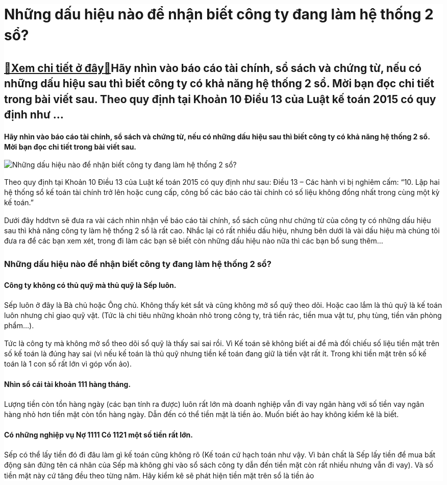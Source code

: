 Những dấu hiệu nào để nhận biết công ty đang làm hệ thống 2 sổ?
===============================================================

[:gift:Xem chi tiết ở đây:gift:](https://hddtvn.com/nhung-dau-hieu-nao-de-nhan-biet-cong-ty-dang-lam-he-thong-2-so/)Hãy nhìn vào báo cáo tài chính, sổ sách và chứng từ, nếu có những dấu hiệu sau thì biết công ty có khả năng hệ thống 2 sổ. Mời bạn đọc chi tiết trong bài viết sau. Theo quy định tại Khoản 10 Điều 13 của Luật kế toán 2015 có quy định như …
----------------------------------------------------------------------------------------------------------------------------------------------------------------------------------------------------------------------------------------------

**Hãy nhìn vào báo cáo tài chính, sổ sách và chứng từ, nếu có những dấu hiệu sau thì biết công ty có khả năng hệ thống 2 sổ. Mời bạn đọc chi tiết trong bài viết sau.**


![Những dấu hiệu nào để nhận biết công ty đang làm hệ thống 2 sổ?](https://hddtvn.com/wp-content/uploads/2021/01/modern-business-skyscrapers-seen-from-window_1204-392.jpg)


Theo quy định tại Khoản 10 Điều 13 của Luật kế toán 2015 có quy định như sau: Điều 13 – Các hành vi bị nghiêm cấm: “10. Lập hai hệ thống sổ kế toán tài chính trở lên hoặc cung cấp, công bố các báo cáo tài chính có số liệu không đồng nhất trong cùng một kỳ kế toán.”


Dưới đây hddtvn sẽ đưa ra vài cách nhìn nhận về báo cáo tài chính, sổ sách cũng như chứng từ của công ty có những dấu hiệu sau thì khả năng công ty làm hệ thống 2 sổ là rất cao. Nhắc lại có rất nhiều dấu hiệu, nhưng bên dưới là vài dấu hiệu mà chúng tôi đưa ra để các bạn xem xét, trong đi làm các bạn sẽ biết còn những dấu hiệu nào nữa thì các bạn bổ sung thêm…


### Những dấu hiệu nào để nhận biết công ty đang làm hệ thống 2 sổ?


#### Công ty không có thủ quỹ mà thủ quỹ là Sếp luôn.


Sếp luôn ở đây là Bà chủ hoặc Ông chủ. Không thấy két sắt và cũng không mở sổ quỹ theo dõi. Hoặc cao lắm là thủ quỹ là kế toán luôn nhưng chỉ giao quỹ vặt. (Tức là chi tiêu những khoản nhỏ trong công ty, trả tiền rác, tiền mua vật tư, phụ tùng, tiền văn phòng phẩm…).


Tức là công ty mà không mở sổ theo dõi sổ quỹ là thấy sai sai rồi. Vì Kế toán sẽ không biết ai để mà đối chiếu số liệu tiền mặt trên số kế toán là đúng hay sai (vì nếu kế toán là thủ quỹ nhưng tiền kế toán đang giữ là tiền vặt rất ít. Trong khi tiền mặt trên số kế toán là 1 con số rất lớn vì góp vốn ảo).


#### Nhìn sổ cái tài khoản 111 hàng tháng.


Lượng tiền còn tồn hàng ngày (các bạn tính ra được) luôn rất lớn mà doanh nghiệp vẫn đi vay ngân hàng với số tiền vay ngân hàng nhỏ hơn tiền mặt còn tồn hàng ngày. Dẫn đến có thể tiền mặt là tiền ảo. Muốn biết ảo hay không kiểm kê là biết.


#### Có những nghiệp vụ Nợ 1111 Có 1121 một số tiền rất lớn.


Sếp có thể lấy tiền đó đi đâu làm gì kế toán cũng không rõ (Kế toán cứ hạch toán như vậy. Vì bản chất là Sếp lấy tiền để mua bất động sản đứng tên cá nhân của Sếp mà không ghi vào sổ sách công ty dẫn đến tiền mặt còn rất nhiều nhưng vẫn đi vay). Và số tiền mặt này cứ tăng đều theo từng năm. Hãy kiểm kê sẽ phát hiện tiền mặt trên sổ là tiền ảo
